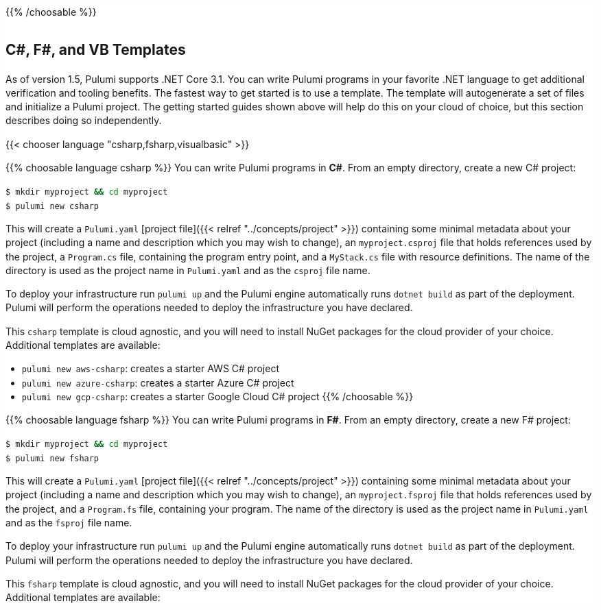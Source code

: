 {{% /choosable %}}

## C\#, F\#, and VB Templates

As of version 1.5, Pulumi supports .NET Core 3.1. You can write Pulumi programs in your favorite .NET language to get additional verification and tooling benefits. The fastest way to get started is to use a template. The template will autogenerate a set of files and initialize a Pulumi project. The getting started guides shown above will help do this on your cloud of choice, but this section describes doing so independently.

{{< chooser language "csharp,fsharp,visualbasic" >}}

{{% choosable language csharp %}}
You can write Pulumi programs in **C#**. From an empty directory, create a new C# project:

```bash
$ mkdir myproject && cd myproject
$ pulumi new csharp
```

This will create a `Pulumi.yaml` [project file]({{< relref "../concepts/project" >}}) containing some minimal metadata about your project (including a name and description which you may wish to change), an `myproject.csproj` file that holds references used by the project, a `Program.cs` file, containing the program entry point, and a `MyStack.cs` file with resource definitions. The name of the directory is used as the project name in `Pulumi.yaml` and as the `csproj` file name.

To deploy your infrastructure run `pulumi up` and the Pulumi engine automatically runs `dotnet build` as part of the deployment. Pulumi will perform the operations needed to deploy the infrastructure you have declared.

This `csharp` template is cloud agnostic, and you will need to install NuGet packages for the cloud provider of your choice. Additional templates are available:

* `pulumi new aws-csharp`: creates a starter AWS C# project
* `pulumi new azure-csharp`: creates a starter Azure C# project
* `pulumi new gcp-csharp`: creates a starter Google Cloud C# project
{{% /choosable %}}

{{% choosable language fsharp %}}
You can write Pulumi programs in **F#**. From an empty directory, create a new F# project:

```bash
$ mkdir myproject && cd myproject
$ pulumi new fsharp
```

This will create a `Pulumi.yaml` [project file]({{< relref "../concepts/project" >}}) containing some minimal metadata about your project (including a name and description which you may wish to change), an `myproject.fsproj` file that holds references used by the project, and a `Program.fs` file, containing your program. The name of the directory is used as the project name in `Pulumi.yaml` and as the `fsproj` file name.

To deploy your infrastructure run `pulumi up` and the Pulumi engine automatically runs `dotnet build` as part of the deployment. Pulumi will perform the operations needed to deploy the infrastructure you have declared.

This `fsharp` template is cloud agnostic, and you will need to install NuGet packages for the cloud provider of your choice. Additional templates are available:
